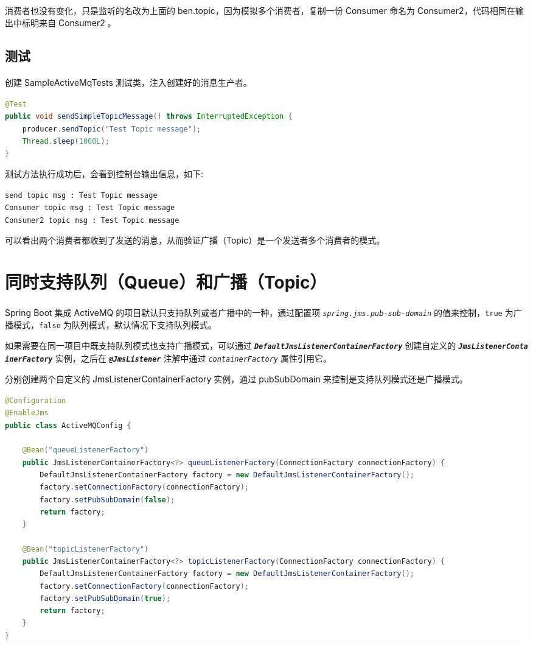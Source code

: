 消费者也没有变化，只是监听的名改为上面的 ben.topic，因为模拟多个消费者，复制一份 Consumer 命名为 Consumer2，代码相同在输出中标明来自 Consumer2 。

## 测试

创建 SampleActiveMqTests 测试类，注入创建好的消息生产者。

```java
@Test
public void sendSimpleTopicMessage() throws InterruptedException {
    producer.sendTopic("Test Topic message");
    Thread.sleep(1000L);
}
```

测试方法执行成功后，会看到控制台输出信息，如下:

```
send topic msg : Test Topic message
Consumer topic msg : Test Topic message
Consumer2 topic msg : Test Topic message
```

可以看出两个消费者都收到了发送的消息，从而验证广播（Topic）是一个发送者多个消费者的模式。

# 同时支持队列（Queue）和广播（Topic）

Spring Boot 集成 ActiveMQ 的项目默认只支持队列或者广播中的一种，通过配置项 *`spring.jms.pub-sub-domain`* 的值来控制，`true` 为广播模式，`false` 为队列模式，默认情况下支持队列模式。

如果需要在同一项目中既支持队列模式也支持广播模式，可以通过 ***`DefaultJmsListenerContainerFactory`*** 创建自定义的 ***`JmsListenerContainerFactory`*** 实例，之后在 ***`@JmsListener`*** 注解中通过 *`containerFactory`* 属性引用它。

分别创建两个自定义的 JmsListenerContainerFactory 实例，通过 pubSubDomain 来控制是支持队列模式还是广播模式。

```java
@Configuration
@EnableJms
public class ActiveMQConfig {

    @Bean("queueListenerFactory")
    public JmsListenerContainerFactory<?> queueListenerFactory(ConnectionFactory connectionFactory) {
        DefaultJmsListenerContainerFactory factory = new DefaultJmsListenerContainerFactory();
        factory.setConnectionFactory(connectionFactory);
        factory.setPubSubDomain(false);
        return factory;
    }

    @Bean("topicListenerFactory")
    public JmsListenerContainerFactory<?> topicListenerFactory(ConnectionFactory connectionFactory) {
        DefaultJmsListenerContainerFactory factory = new DefaultJmsListenerContainerFactory();
        factory.setConnectionFactory(connectionFactory);
        factory.setPubSubDomain(true);
        return factory;
    }
}
```
